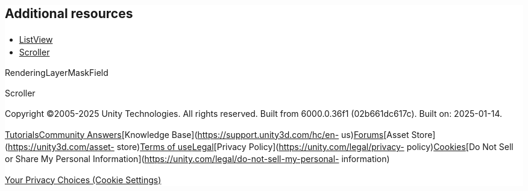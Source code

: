 ## Additional resources

  * [ListView](UIE-uxml-element-ListView.html)
  * [Scroller](UIE-uxml-element-Scroller.html)

[](UIE-uxml-element-RenderingLayerMaskField.html)

RenderingLayerMaskField

[](UIE-uxml-element-Scroller.html)

Scroller

Copyright ©2005-2025 Unity Technologies. All rights reserved. Built from
6000.0.36f1 (02b661dc617c). Built on: 2025-01-14.

[Tutorials](https://learn.unity.com/)[Community
Answers](https://answers.unity3d.com)[Knowledge
Base](https://support.unity3d.com/hc/en-
us)[Forums](https://forum.unity3d.com)[Asset Store](https://unity3d.com/asset-
store)[Terms of
use](https://docs.unity3d.com/Manual/TermsOfUse.html)[Legal](https://unity.com/legal)[Privacy
Policy](https://unity.com/legal/privacy-
policy)[Cookies](https://unity.com/legal/cookie-policy)[Do Not Sell or Share
My Personal Information](https://unity.com/legal/do-not-sell-my-personal-
information)

[Your Privacy Choices (Cookie Settings)](javascript:void\(0\);)

